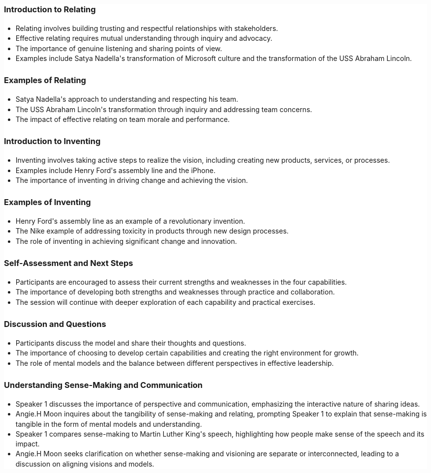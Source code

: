 ### Introduction to Relating

- Relating involves building trusting and respectful relationships with stakeholders.
- Effective relating requires mutual understanding through inquiry and advocacy.
- The importance of genuine listening and sharing points of view.
- Examples include Satya Nadella's transformation of Microsoft culture and the transformation of the USS Abraham Lincoln.

### Examples of Relating

- Satya Nadella's approach to understanding and respecting his team.
- The USS Abraham Lincoln's transformation through inquiry and addressing team concerns.
- The impact of effective relating on team morale and performance.

### Introduction to Inventing

- Inventing involves taking active steps to realize the vision, including creating new products, services, or processes.
- Examples include Henry Ford's assembly line and the iPhone.
- The importance of inventing in driving change and achieving the vision.

### Examples of Inventing

- Henry Ford's assembly line as an example of a revolutionary invention.
- The Nike example of addressing toxicity in products through new design processes.
- The role of inventing in achieving significant change and innovation.

### Self-Assessment and Next Steps

- Participants are encouraged to assess their current strengths and weaknesses in the four capabilities.
- The importance of developing both strengths and weaknesses through practice and collaboration.
- The session will continue with deeper exploration of each capability and practical exercises.

### Discussion and Questions

- Participants discuss the model and share their thoughts and questions.
- The importance of choosing to develop certain capabilities and creating the right environment for growth.
- The role of mental models and the balance between different perspectives in effective leadership.

### Understanding Sense-Making and Communication

- Speaker 1 discusses the importance of perspective and communication, emphasizing the interactive nature of sharing ideas.
- Angie.H Moon inquires about the tangibility of sense-making and relating, prompting Speaker 1 to explain that sense-making is tangible in the form of mental models and understanding.
- Speaker 1 compares sense-making to Martin Luther King's speech, highlighting how people make sense of the speech and its impact.
- Angie.H Moon seeks clarification on whether sense-making and visioning are separate or interconnected, leading to a discussion on aligning visions and models.
